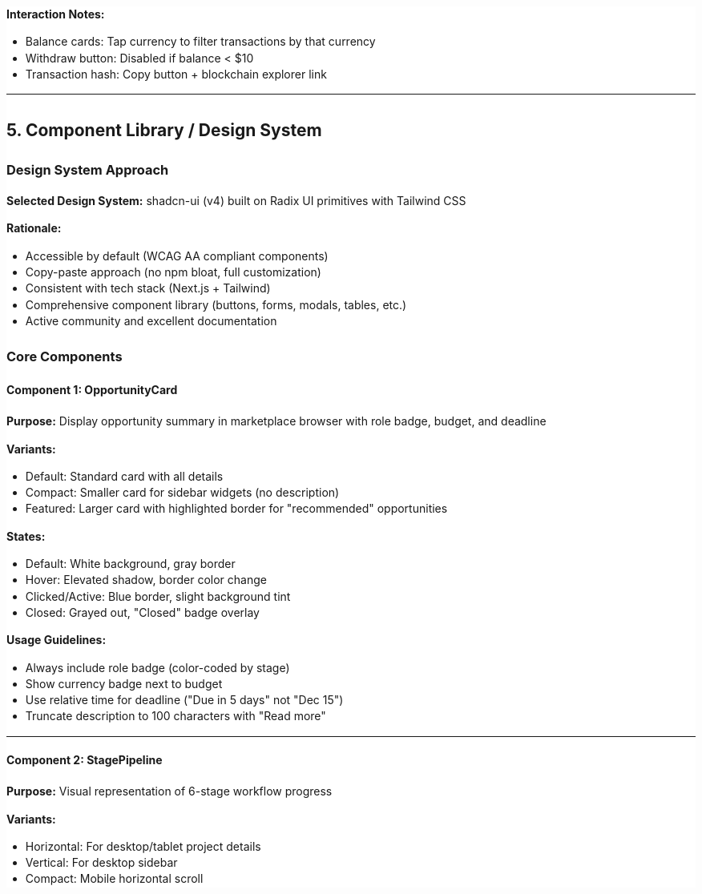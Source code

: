 **Interaction Notes:**
- Balance cards: Tap currency to filter transactions by that currency
- Withdraw button: Disabled if balance < $10
- Transaction hash: Copy button + blockchain explorer link

---

## 5. Component Library / Design System

### Design System Approach

**Selected Design System:** shadcn-ui (v4) built on Radix UI primitives with Tailwind CSS

**Rationale:**
- Accessible by default (WCAG AA compliant components)
- Copy-paste approach (no npm bloat, full customization)
- Consistent with tech stack (Next.js + Tailwind)
- Comprehensive component library (buttons, forms, modals, tables, etc.)
- Active community and excellent documentation

### Core Components

#### Component 1: OpportunityCard

**Purpose:** Display opportunity summary in marketplace browser with role badge, budget, and deadline

**Variants:**
- Default: Standard card with all details
- Compact: Smaller card for sidebar widgets (no description)
- Featured: Larger card with highlighted border for "recommended" opportunities

**States:**
- Default: White background, gray border
- Hover: Elevated shadow, border color change
- Clicked/Active: Blue border, slight background tint
- Closed: Grayed out, "Closed" badge overlay

**Usage Guidelines:**
- Always include role badge (color-coded by stage)
- Show currency badge next to budget
- Use relative time for deadline ("Due in 5 days" not "Dec 15")
- Truncate description to 100 characters with "Read more"

---

#### Component 2: StagePipeline

**Purpose:** Visual representation of 6-stage workflow progress

**Variants:**
- Horizontal: For desktop/tablet project details
- Vertical: For desktop sidebar
- Compact: Mobile horizontal scroll
